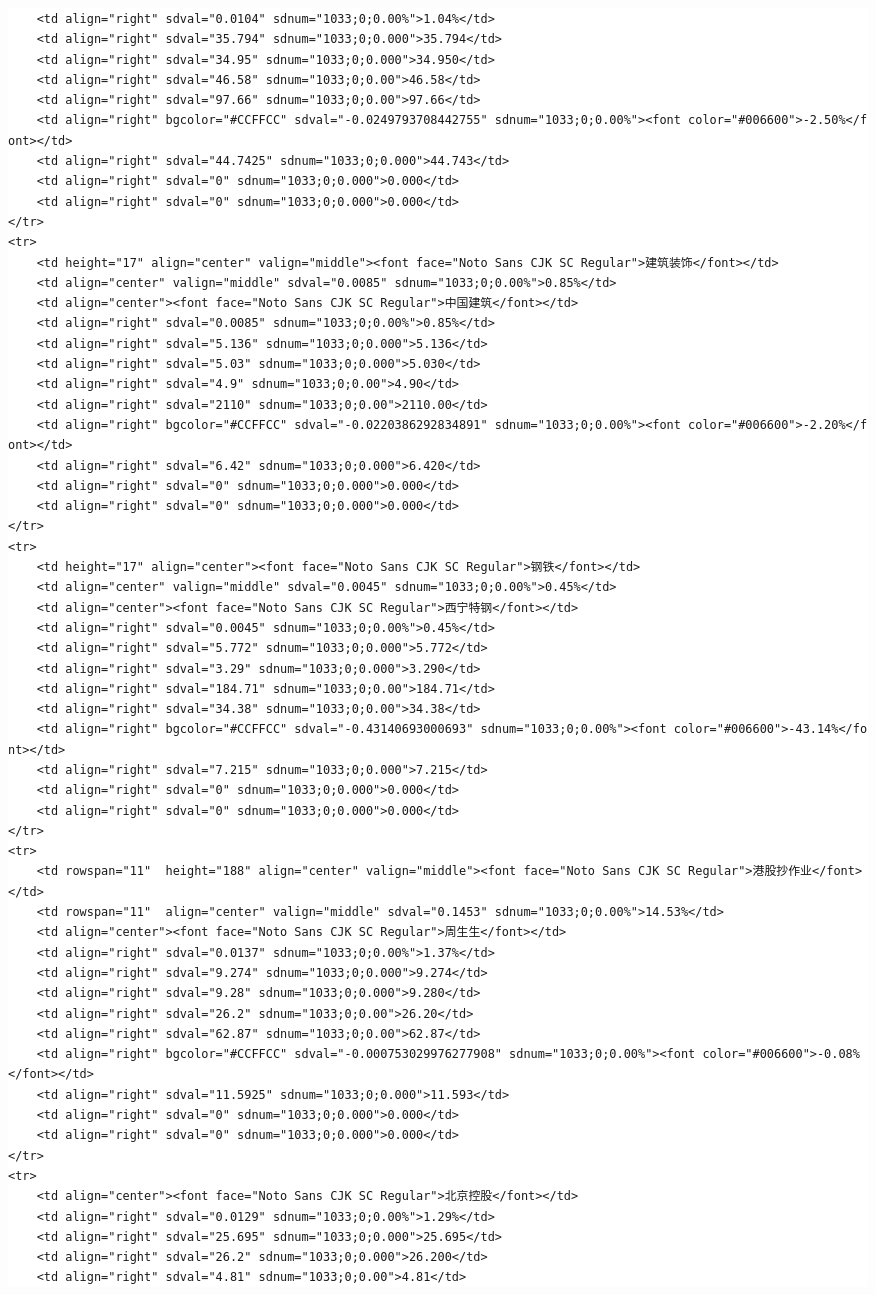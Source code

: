 		<td align="right" sdval="0.0104" sdnum="1033;0;0.00%">1.04%</td>
		<td align="right" sdval="35.794" sdnum="1033;0;0.000">35.794</td>
		<td align="right" sdval="34.95" sdnum="1033;0;0.000">34.950</td>
		<td align="right" sdval="46.58" sdnum="1033;0;0.00">46.58</td>
		<td align="right" sdval="97.66" sdnum="1033;0;0.00">97.66</td>
		<td align="right" bgcolor="#CCFFCC" sdval="-0.0249793708442755" sdnum="1033;0;0.00%"><font color="#006600">-2.50%</font></td>
		<td align="right" sdval="44.7425" sdnum="1033;0;0.000">44.743</td>
		<td align="right" sdval="0" sdnum="1033;0;0.000">0.000</td>
		<td align="right" sdval="0" sdnum="1033;0;0.000">0.000</td>
	</tr>
	<tr>
		<td height="17" align="center" valign="middle"><font face="Noto Sans CJK SC Regular">建筑装饰</font></td>
		<td align="center" valign="middle" sdval="0.0085" sdnum="1033;0;0.00%">0.85%</td>
		<td align="center"><font face="Noto Sans CJK SC Regular">中国建筑</font></td>
		<td align="right" sdval="0.0085" sdnum="1033;0;0.00%">0.85%</td>
		<td align="right" sdval="5.136" sdnum="1033;0;0.000">5.136</td>
		<td align="right" sdval="5.03" sdnum="1033;0;0.000">5.030</td>
		<td align="right" sdval="4.9" sdnum="1033;0;0.00">4.90</td>
		<td align="right" sdval="2110" sdnum="1033;0;0.00">2110.00</td>
		<td align="right" bgcolor="#CCFFCC" sdval="-0.0220386292834891" sdnum="1033;0;0.00%"><font color="#006600">-2.20%</font></td>
		<td align="right" sdval="6.42" sdnum="1033;0;0.000">6.420</td>
		<td align="right" sdval="0" sdnum="1033;0;0.000">0.000</td>
		<td align="right" sdval="0" sdnum="1033;0;0.000">0.000</td>
	</tr>
	<tr>
		<td height="17" align="center"><font face="Noto Sans CJK SC Regular">钢铁</font></td>
		<td align="center" valign="middle" sdval="0.0045" sdnum="1033;0;0.00%">0.45%</td>
		<td align="center"><font face="Noto Sans CJK SC Regular">西宁特钢</font></td>
		<td align="right" sdval="0.0045" sdnum="1033;0;0.00%">0.45%</td>
		<td align="right" sdval="5.772" sdnum="1033;0;0.000">5.772</td>
		<td align="right" sdval="3.29" sdnum="1033;0;0.000">3.290</td>
		<td align="right" sdval="184.71" sdnum="1033;0;0.00">184.71</td>
		<td align="right" sdval="34.38" sdnum="1033;0;0.00">34.38</td>
		<td align="right" bgcolor="#CCFFCC" sdval="-0.43140693000693" sdnum="1033;0;0.00%"><font color="#006600">-43.14%</font></td>
		<td align="right" sdval="7.215" sdnum="1033;0;0.000">7.215</td>
		<td align="right" sdval="0" sdnum="1033;0;0.000">0.000</td>
		<td align="right" sdval="0" sdnum="1033;0;0.000">0.000</td>
	</tr>
	<tr>
		<td rowspan="11"  height="188" align="center" valign="middle"><font face="Noto Sans CJK SC Regular">港股抄作业</font></td>
		<td rowspan="11"  align="center" valign="middle" sdval="0.1453" sdnum="1033;0;0.00%">14.53%</td>
		<td align="center"><font face="Noto Sans CJK SC Regular">周生生</font></td>
		<td align="right" sdval="0.0137" sdnum="1033;0;0.00%">1.37%</td>
		<td align="right" sdval="9.274" sdnum="1033;0;0.000">9.274</td>
		<td align="right" sdval="9.28" sdnum="1033;0;0.000">9.280</td>
		<td align="right" sdval="26.2" sdnum="1033;0;0.00">26.20</td>
		<td align="right" sdval="62.87" sdnum="1033;0;0.00">62.87</td>
		<td align="right" bgcolor="#CCFFCC" sdval="-0.000753029976277908" sdnum="1033;0;0.00%"><font color="#006600">-0.08%</font></td>
		<td align="right" sdval="11.5925" sdnum="1033;0;0.000">11.593</td>
		<td align="right" sdval="0" sdnum="1033;0;0.000">0.000</td>
		<td align="right" sdval="0" sdnum="1033;0;0.000">0.000</td>
	</tr>
	<tr>
		<td align="center"><font face="Noto Sans CJK SC Regular">北京控股</font></td>
		<td align="right" sdval="0.0129" sdnum="1033;0;0.00%">1.29%</td>
		<td align="right" sdval="25.695" sdnum="1033;0;0.000">25.695</td>
		<td align="right" sdval="26.2" sdnum="1033;0;0.000">26.200</td>
		<td align="right" sdval="4.81" sdnum="1033;0;0.00">4.81</td>